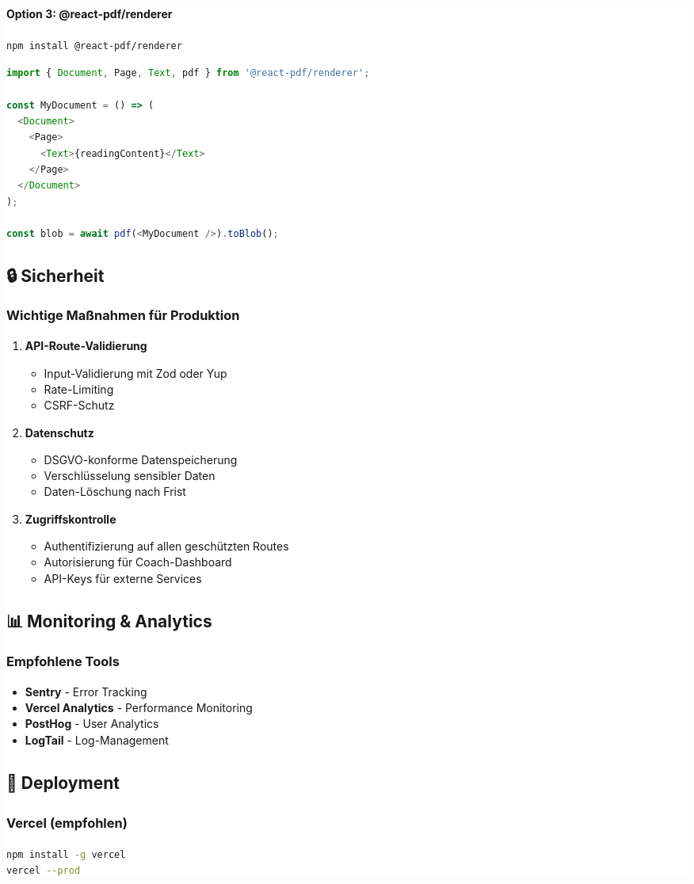 #### Option 3: @react-pdf/renderer
```bash
npm install @react-pdf/renderer
```

```typescript
import { Document, Page, Text, pdf } from '@react-pdf/renderer';

const MyDocument = () => (
  <Document>
    <Page>
      <Text>{readingContent}</Text>
    </Page>
  </Document>
);

const blob = await pdf(<MyDocument />).toBlob();
```

## 🔒 Sicherheit

### Wichtige Maßnahmen für Produktion

1. **API-Route-Validierung**
   - Input-Validierung mit Zod oder Yup
   - Rate-Limiting
   - CSRF-Schutz

2. **Datenschutz**
   - DSGVO-konforme Datenspeicherung
   - Verschlüsselung sensibler Daten
   - Daten-Löschung nach Frist

3. **Zugriffskontrolle**
   - Authentifizierung auf allen geschützten Routes
   - Autorisierung für Coach-Dashboard
   - API-Keys für externe Services

## 📊 Monitoring & Analytics

### Empfohlene Tools
- **Sentry** - Error Tracking
- **Vercel Analytics** - Performance Monitoring
- **PostHog** - User Analytics
- **LogTail** - Log-Management

## 🚀 Deployment

### Vercel (empfohlen)
```bash
npm install -g vercel
vercel --prod
```
